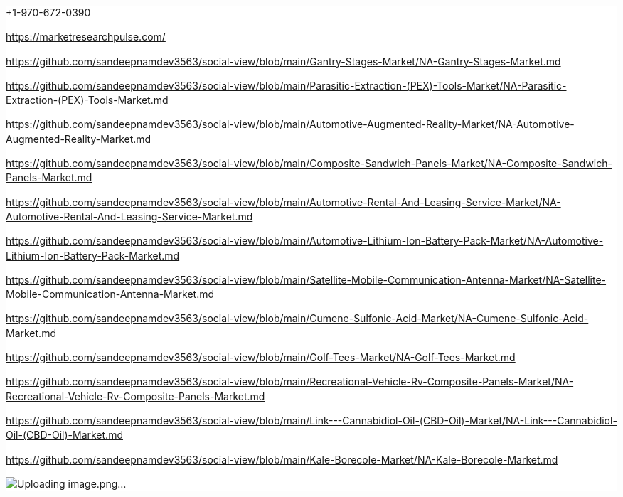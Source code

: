 +1-970-672-0390</p><p>https://marketresearchpulse.com/</p><p><a href="https://github.com/sandeepnamdev3563/social-view/blob/main/Gantry-Stages-Market/NA-Gantry-Stages-Market.md">https://github.com/sandeepnamdev3563/social-view/blob/main/Gantry-Stages-Market/NA-Gantry-Stages-Market.md</a></p><p><a href="https://github.com/sandeepnamdev3563/social-view/blob/main/Parasitic-Extraction-(PEX)-Tools-Market/NA-Parasitic-Extraction-(PEX)-Tools-Market.md">https://github.com/sandeepnamdev3563/social-view/blob/main/Parasitic-Extraction-(PEX)-Tools-Market/NA-Parasitic-Extraction-(PEX)-Tools-Market.md</a></p><p><a href="https://github.com/sandeepnamdev3563/social-view/blob/main/Automotive-Augmented-Reality-Market/NA-Automotive-Augmented-Reality-Market.md">https://github.com/sandeepnamdev3563/social-view/blob/main/Automotive-Augmented-Reality-Market/NA-Automotive-Augmented-Reality-Market.md</a></p><p><a href="https://github.com/sandeepnamdev3563/social-view/blob/main/Composite-Sandwich-Panels-Market/NA-Composite-Sandwich-Panels-Market.md">https://github.com/sandeepnamdev3563/social-view/blob/main/Composite-Sandwich-Panels-Market/NA-Composite-Sandwich-Panels-Market.md</a></p><p><a href="https://github.com/sandeepnamdev3563/social-view/blob/main/Automotive-Rental-And-Leasing-Service-Market/NA-Automotive-Rental-And-Leasing-Service-Market.md">https://github.com/sandeepnamdev3563/social-view/blob/main/Automotive-Rental-And-Leasing-Service-Market/NA-Automotive-Rental-And-Leasing-Service-Market.md</a></p><p><a href="https://github.com/sandeepnamdev3563/social-view/blob/main/Automotive-Lithium-Ion-Battery-Pack-Market/NA-Automotive-Lithium-Ion-Battery-Pack-Market.md">https://github.com/sandeepnamdev3563/social-view/blob/main/Automotive-Lithium-Ion-Battery-Pack-Market/NA-Automotive-Lithium-Ion-Battery-Pack-Market.md</a></p><p><a href="https://github.com/sandeepnamdev3563/social-view/blob/main/Satellite-Mobile-Communication-Antenna-Market/NA-Satellite-Mobile-Communication-Antenna-Market.md">https://github.com/sandeepnamdev3563/social-view/blob/main/Satellite-Mobile-Communication-Antenna-Market/NA-Satellite-Mobile-Communication-Antenna-Market.md</a></p><p><a href="https://github.com/sandeepnamdev3563/social-view/blob/main/Cumene-Sulfonic-Acid-Market/NA-Cumene-Sulfonic-Acid-Market.md">https://github.com/sandeepnamdev3563/social-view/blob/main/Cumene-Sulfonic-Acid-Market/NA-Cumene-Sulfonic-Acid-Market.md</a></p><p><a href="https://github.com/sandeepnamdev3563/social-view/blob/main/Golf-Tees-Market/NA-Golf-Tees-Market.md">https://github.com/sandeepnamdev3563/social-view/blob/main/Golf-Tees-Market/NA-Golf-Tees-Market.md</a></p><p><a href="https://github.com/sandeepnamdev3563/social-view/blob/main/Recreational-Vehicle-Rv-Composite-Panels-Market/NA-Recreational-Vehicle-Rv-Composite-Panels-Market.md">https://github.com/sandeepnamdev3563/social-view/blob/main/Recreational-Vehicle-Rv-Composite-Panels-Market/NA-Recreational-Vehicle-Rv-Composite-Panels-Market.md</a></p><p><a href="https://github.com/sandeepnamdev3563/social-view/blob/main/Link---Cannabidiol-Oil-(CBD-Oil)-Market/NA-Link---Cannabidiol-Oil-(CBD-Oil)-Market.md">https://github.com/sandeepnamdev3563/social-view/blob/main/Link---Cannabidiol-Oil-(CBD-Oil)-Market/NA-Link---Cannabidiol-Oil-(CBD-Oil)-Market.md</a></p><p><a href="https://github.com/sandeepnamdev3563/social-view/blob/main/Kale-Borecole-Market/NA-Kale-Borecole-Market.md">https://github.com/sandeepnamdev3563/social-view/blob/main/Kale-Borecole-Market/NA-Kale-Borecole-Market.md</a></p>
![Uploading image.png…]()
